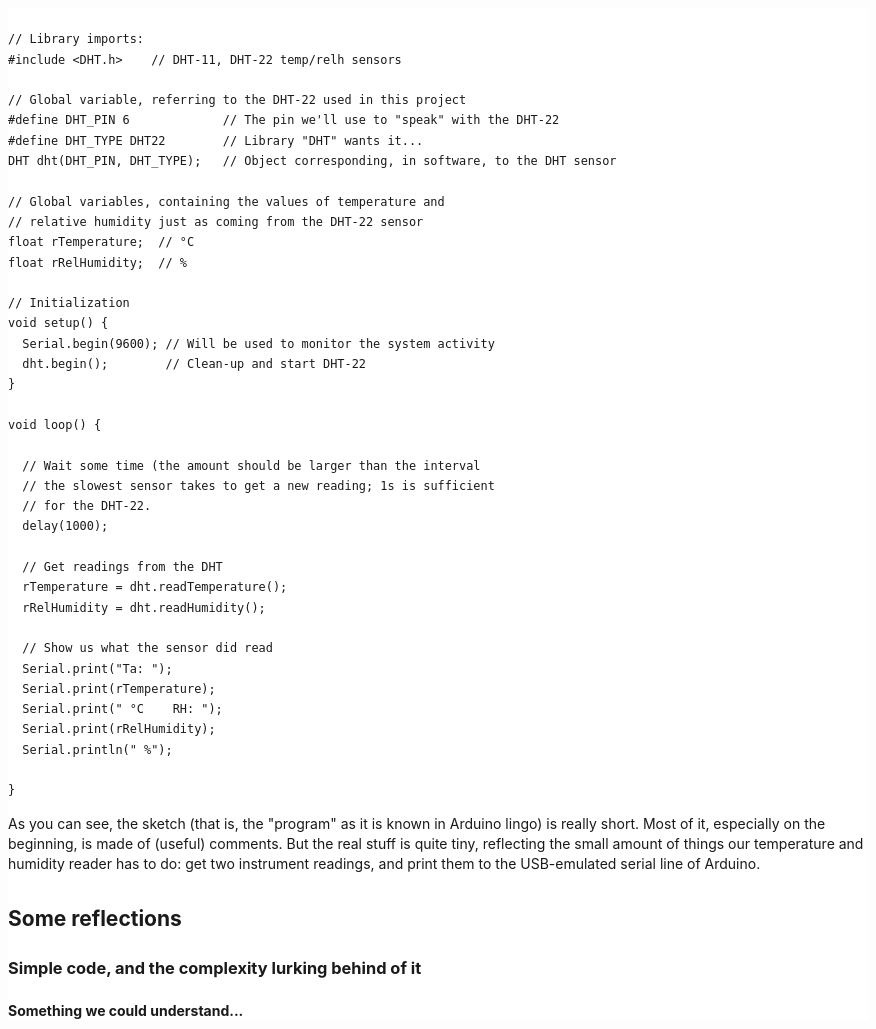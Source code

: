 ```

// Library imports:
#include <DHT.h>    // DHT-11, DHT-22 temp/relh sensors

// Global variable, referring to the DHT-22 used in this project
#define DHT_PIN 6             // The pin we'll use to "speak" with the DHT-22
#define DHT_TYPE DHT22        // Library "DHT" wants it...
DHT dht(DHT_PIN, DHT_TYPE);   // Object corresponding, in software, to the DHT sensor

// Global variables, containing the values of temperature and
// relative humidity just as coming from the DHT-22 sensor
float rTemperature;  // °C
float rRelHumidity;  // %

// Initialization
void setup() {
  Serial.begin(9600); // Will be used to monitor the system activity
  dht.begin();        // Clean-up and start DHT-22
}

void loop() {

  // Wait some time (the amount should be larger than the interval
  // the slowest sensor takes to get a new reading; 1s is sufficient
  // for the DHT-22.
  delay(1000);

  // Get readings from the DHT
  rTemperature = dht.readTemperature();
  rRelHumidity = dht.readHumidity();

  // Show us what the sensor did read
  Serial.print("Ta: ");
  Serial.print(rTemperature);
  Serial.print(" °C    RH: ");
  Serial.print(rRelHumidity);
  Serial.println(" %");
  
}

```

As you can see, the sketch (that is, the "program" as it is known in Arduino lingo) is really short. Most of it, especially on the beginning, is made of (useful) comments. But the real stuff is quite tiny, reflecting the small amount of things our temperature and humidity reader has to do: get two instrument readings, and print them to the USB-emulated serial line of Arduino.

## Some reflections

### Simple code, and the complexity lurking behind of it
#### Something we could understand...
